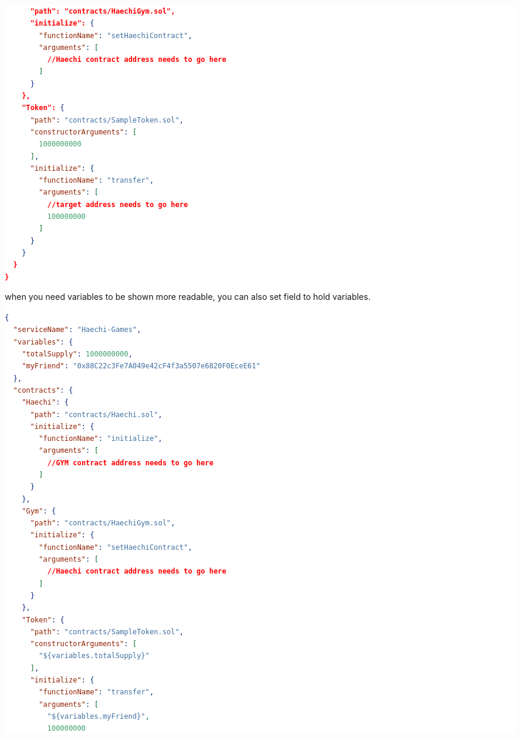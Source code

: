    ```json
         "path": "contracts/HaechiGym.sol",
         "initialize": {
           "functionName": "setHaechiContract",
           "arguments": [
             //Haechi contract address needs to go here
           ]
         }
       },
       "Token": {
         "path": "contracts/SampleToken.sol",
         "constructorArguments": [
           1000000000
         ],
         "initialize": {
           "functionName": "transfer",
           "arguments": [
             //target address needs to go here
             100000000
           ]
         }
       }
     }
   }
   
   ```

   when you need variables to be shown more readable, you can also set field to hold variables.

   ```json
   {
     "serviceName": "Haechi-Games",
     "variables": {
       "totalSupply": 1000000000,
       "myFriend": "0x88C22c3Fe7A049e42cF4f3a5507e6820F0EceE61"
     },
     "contracts": {
       "Haechi": {
         "path": "contracts/Haechi.sol",
         "initialize": {
           "functionName": "initialize",
           "arguments": [
             //GYM contract address needs to go here
           ]
         }
       },
       "Gym": {
         "path": "contracts/HaechiGym.sol",
         "initialize": {
           "functionName": "setHaechiContract",
           "arguments": [
             //Haechi contract address needs to go here
           ]
         }
       },
       "Token": {
         "path": "contracts/SampleToken.sol",
         "constructorArguments": [
           "${variables.totalSupply}"
         ],
         "initialize": {
           "functionName": "transfer",
           "arguments": [
             "${variables.myFriend}",
             100000000
   ```